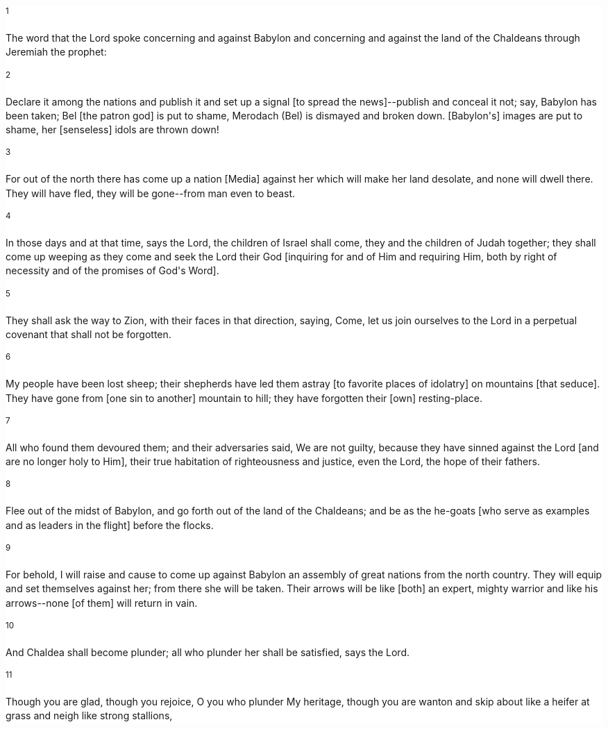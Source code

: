 <sup>1</sup> 

The word that the Lord spoke concerning and against Babylon and concerning and against the land of the Chaldeans through Jeremiah the prophet: 

<sup>2</sup> 

Declare it among the nations and publish it and set up a signal [to spread the news]--publish and conceal it not; say, Babylon has been taken; Bel [the patron god] is put to shame, Merodach (Bel) is dismayed and broken down. [Babylon's] images are put to shame, her [senseless] idols are thrown down! 

<sup>3</sup> 

For out of the north there has come up a nation [Media] against her which will make her land desolate, and none will dwell there. They will have fled, they will be gone--from man even to beast. 

<sup>4</sup> 

In those days and at that time, says the Lord, the children of Israel shall come, they and the children of Judah together; they shall come up weeping as they come and seek the Lord their God [inquiring for and of Him and requiring Him, both by right of necessity and of the promises of God's Word]. 

<sup>5</sup> 

They shall ask the way to Zion, with their faces in that direction, saying, Come, let us join ourselves to the Lord in a perpetual covenant that shall not be forgotten. 

<sup>6</sup> 

My people have been lost sheep; their shepherds have led them astray [to favorite places of idolatry] on mountains [that seduce]. They have gone from [one sin to another] mountain to hill; they have forgotten their [own] resting-place. 

<sup>7</sup> 

All who found them devoured them; and their adversaries said, We are not guilty, because they have sinned against the Lord [and are no longer holy to Him], their true habitation of righteousness and justice, even the Lord, the hope of their fathers. 

<sup>8</sup> 

Flee out of the midst of Babylon, and go forth out of the land of the Chaldeans; and be as the he-goats [who serve as examples and as leaders in the flight] before the flocks. 

<sup>9</sup> 

For behold, I will raise and cause to come up against Babylon an assembly of great nations from the north country. They will equip and set themselves against her; from there she will be taken. Their arrows will be like [both] an expert, mighty warrior and like his arrows--none [of them] will return in vain. 

<sup>10</sup> 

And Chaldea shall become plunder; all who plunder her shall be satisfied, says the Lord. 

<sup>11</sup> 

Though you are glad, though you rejoice, O you who plunder My heritage, though you are wanton and skip about like a heifer at grass and neigh like strong stallions, 
